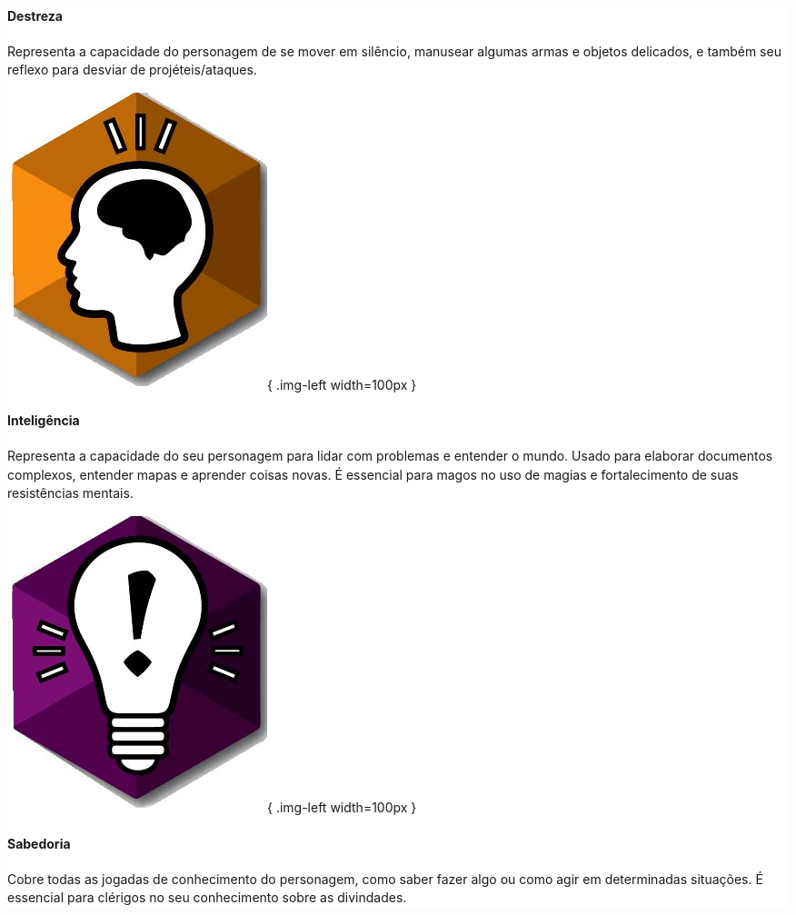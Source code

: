 #### Destreza
Representa a capacidade do personagem de se mover em silêncio, manusear algumas armas e objetos delicados, e também seu reflexo para desviar de projéteis/ataques.

![](/images/atributos/intelligence.jpg){ .img-left width=100px }

#### Inteligência
Representa a capacidade do seu personagem para lidar com problemas e entender o mundo. Usado para elaborar documentos complexos, entender mapas e aprender coisas novas. É essencial para magos no uso de magias e fortalecimento de suas resistências mentais.

![](/images/atributos/wisdom.jpg){ .img-left width=100px }

#### Sabedoria
Cobre todas as jogadas de conhecimento do personagem, como saber fazer algo ou como agir em determinadas situações. É essencial para clérigos no seu conhecimento sobre as divindades.
